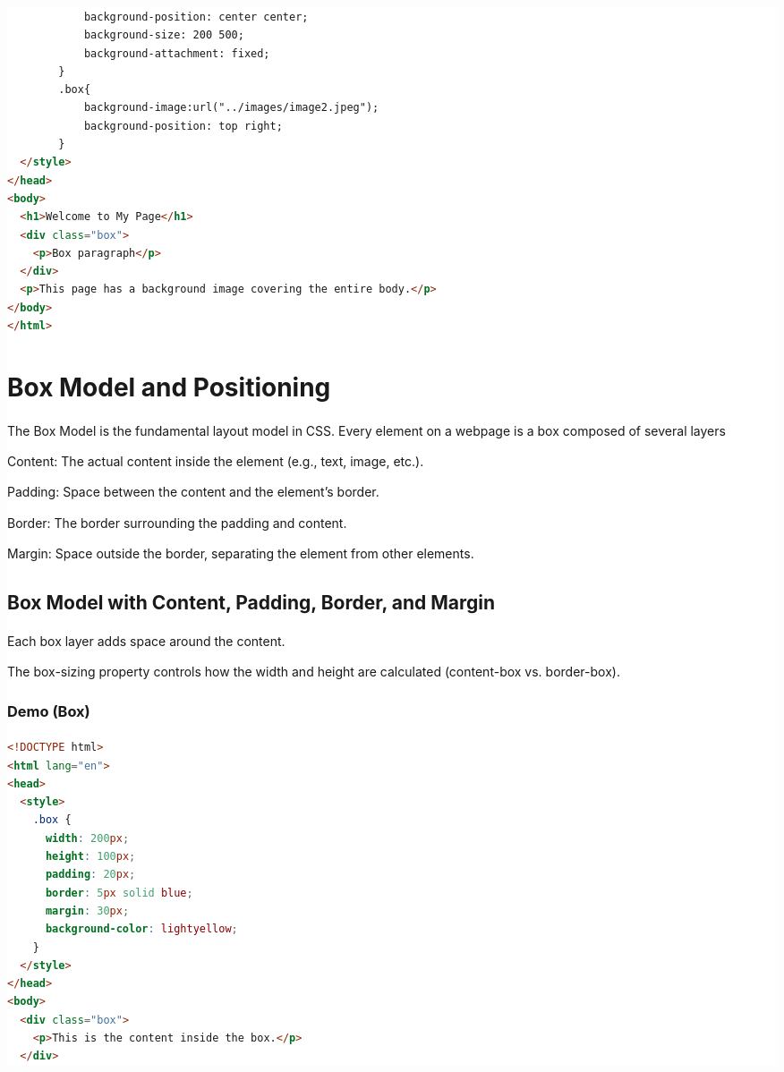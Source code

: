 ```html
            background-position: center center;
            background-size: 200 500;
            background-attachment: fixed;
        }
        .box{
            background-image:url("../images/image2.jpeg");
            background-position: top right;
        }
  </style>
</head>
<body>
  <h1>Welcome to My Page</h1>
  <div class="box">
    <p>Box paragraph</p>
  </div>
  <p>This page has a background image covering the entire body.</p>
</body>
</html>

```

# Box Model and Positioning
The Box Model is the fundamental layout model in CSS. Every element on a webpage is a box composed of several layers

Content: 
  The actual content inside the element (e.g., text, image, etc.).  

Padding: 
  Space between the content and the element’s border.  

Border: 
  The border surrounding the padding and content.  

Margin: 
  Space outside the border, separating the element from other elements.

## Box Model with Content, Padding, Border, and Margin
Each box layer adds space around the content.

The box-sizing property controls how the width and height 
are calculated (content-box vs. border-box).

### Demo (Box)
```html
<!DOCTYPE html>
<html lang="en">
<head>
  <style>
    .box {
      width: 200px;
      height: 100px;
      padding: 20px;
      border: 5px solid blue;
      margin: 30px;
      background-color: lightyellow;
    }
  </style>
</head>
<body>
  <div class="box">
    <p>This is the content inside the box.</p>
  </div>
```